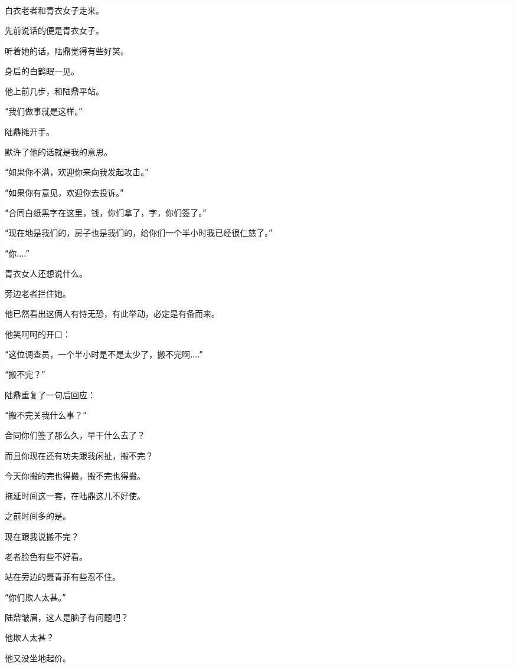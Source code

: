 白衣老者和青衣女子走来。

先前说话的便是青衣女子。

听着她的话，陆鼎觉得有些好笑。

身后的白鹤眠一见。

他上前几步，和陆鼎平站。

“我们做事就是这样。”

陆鼎摊开手。

默许了他的话就是我的意思。

“如果你不满，欢迎你来向我发起攻击。”

“如果你有意见，欢迎你去投诉。”

“合同白纸黑字在这里，钱，你们拿了，字，你们签了。”

“现在地是我们的，房子也是我们的，给你们一个半小时我已经很仁慈了。”

“你….”

青衣女人还想说什么。

旁边老者拦住她。

他已然看出这俩人有恃无恐，有此举动，必定是有备而来。

他笑呵呵的开口：

“这位调查员，一个半小时是不是太少了，搬不完啊….”

“搬不完？”

陆鼎重复了一句后回应：

“搬不完关我什么事？”

合同你们签了那么久，早干什么去了？

而且你现在还有功夫跟我闲扯，搬不完？

今天你搬的完也得搬，搬不完也得搬。

拖延时间这一套，在陆鼎这儿不好使。

之前时间多的是。

现在跟我说搬不完？

老者脸色有些不好看。

站在旁边的聂青菲有些忍不住。

“你们欺人太甚。”

陆鼎皱眉，这人是脑子有问题吧？

他欺人太甚？

他又没坐地起价。
